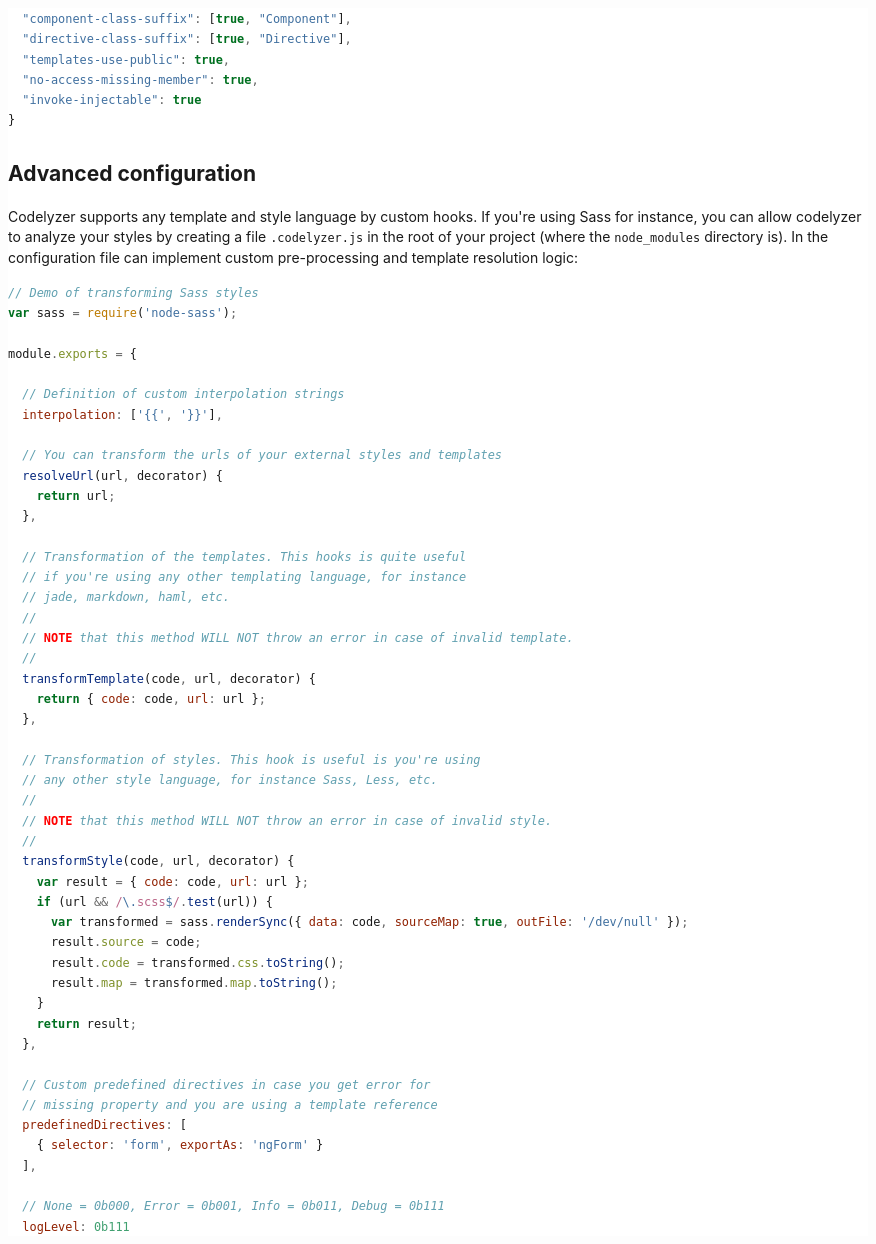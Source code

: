 ```js
  "component-class-suffix": [true, "Component"],
  "directive-class-suffix": [true, "Directive"],
  "templates-use-public": true,
  "no-access-missing-member": true,
  "invoke-injectable": true
}
```

## Advanced configuration

Codelyzer supports any template and style language by custom hooks. If you're using Sass for instance, you can allow codelyzer to analyze your styles by creating a file `.codelyzer.js` in the root of your project (where the `node_modules` directory is). In the configuration file can implement custom pre-processing and template resolution logic:

```js
// Demo of transforming Sass styles
var sass = require('node-sass');

module.exports = {

  // Definition of custom interpolation strings
  interpolation: ['{{', '}}'],

  // You can transform the urls of your external styles and templates
  resolveUrl(url, decorator) {
    return url;
  },

  // Transformation of the templates. This hooks is quite useful
  // if you're using any other templating language, for instance
  // jade, markdown, haml, etc.
  //
  // NOTE that this method WILL NOT throw an error in case of invalid template.
  //
  transformTemplate(code, url, decorator) {
    return { code: code, url: url };
  },

  // Transformation of styles. This hook is useful is you're using
  // any other style language, for instance Sass, Less, etc.
  //
  // NOTE that this method WILL NOT throw an error in case of invalid style.
  //
  transformStyle(code, url, decorator) {
    var result = { code: code, url: url };
    if (url && /\.scss$/.test(url)) {
      var transformed = sass.renderSync({ data: code, sourceMap: true, outFile: '/dev/null' });
      result.source = code;
      result.code = transformed.css.toString();
      result.map = transformed.map.toString();
    }
    return result;
  },

  // Custom predefined directives in case you get error for
  // missing property and you are using a template reference
  predefinedDirectives: [
    { selector: 'form', exportAs: 'ngForm' }
  ],

  // None = 0b000, Error = 0b001, Info = 0b011, Debug = 0b111
  logLevel: 0b111
```